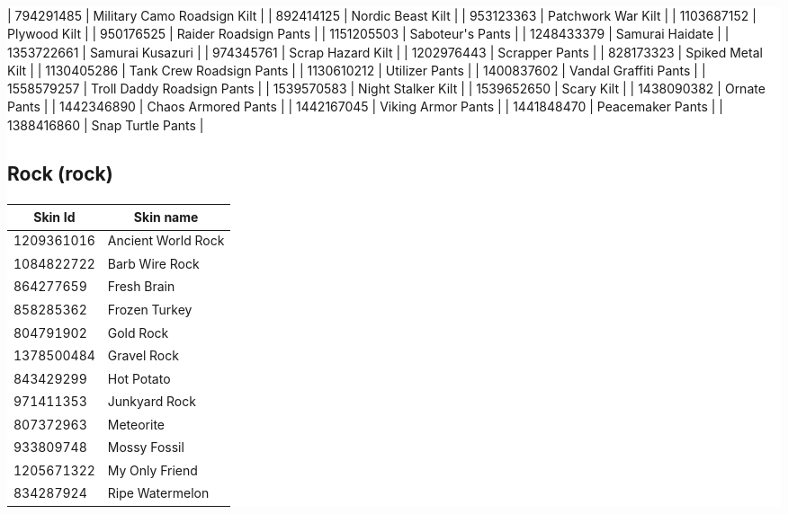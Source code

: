| 794291485    | Military Camo Roadsign Kilt       |
| 892414125    | Nordic Beast Kilt                 |
| 953123363    | Patchwork War Kilt                |
| 1103687152   | Plywood Kilt                      |
| 950176525    | Raider Roadsign Pants             |
| 1151205503   | Saboteur's Pants                  |
| 1248433379   | Samurai Haidate                   |
| 1353722661   | Samurai Kusazuri                  |
| 974345761    | Scrap Hazard Kilt                 |
| 1202976443   | Scrapper Pants                    |
| 828173323    | Spiked Metal Kilt                 |
| 1130405286   | Tank Crew Roadsign Pants          |
| 1130610212   | Utilizer Pants                    |
| 1400837602   | Vandal Graffiti Pants             |
| 1558579257   | Troll Daddy Roadsign Pants                  |
| 1539570583   | Night Stalker Kilt                  |
| 1539652650   | Scary Kilt                  |
| 1438090382   | Ornate Pants                  |
| 1442346890   | Chaos Armored Pants                  |
| 1442167045   | Viking Armor Pants                  |
| 1441848470   | Peacemaker Pants                  |
| 1388416860   | Snap Turtle Pants                  |


## Rock (rock)
| Skin Id      | Skin name                         |
|--------------|-----------------------------------|
| 1209361016   | Ancient World Rock                |
| 1084822722   | Barb Wire Rock                    |
| 864277659    | Fresh Brain                       |
| 858285362    | Frozen Turkey                     |
| 804791902    | Gold Rock                         |
| 1378500484   | Gravel Rock                       |
| 843429299    | Hot Potato                        |
| 971411353    | Junkyard Rock                     |
| 807372963    | Meteorite                         |
| 933809748    | Mossy Fossil                      |
| 1205671322   | My Only Friend                    |
| 834287924    | Ripe Watermelon                   |